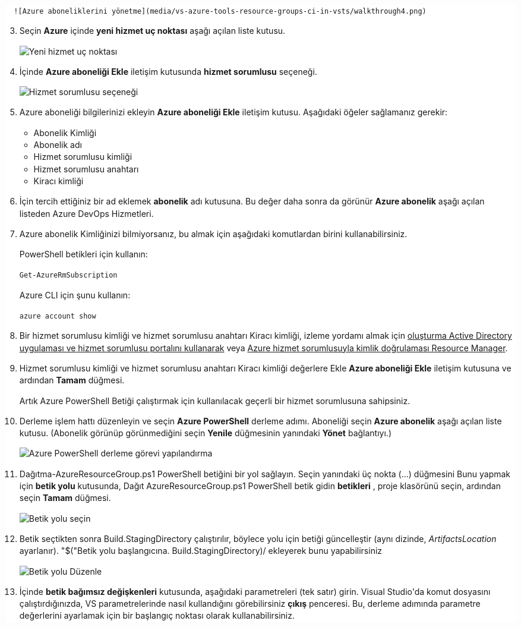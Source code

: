       ![Azure aboneliklerini yönetme](media/vs-azure-tools-resource-groups-ci-in-vsts/walkthrough4.png)
   3. Seçin **Azure** içinde **yeni hizmet uç noktası** aşağı açılan liste kutusu.

      ![Yeni hizmet uç noktası](media/vs-azure-tools-resource-groups-ci-in-vsts/walkthrough5.png)
   4. İçinde **Azure aboneliği Ekle** iletişim kutusunda **hizmet sorumlusu** seçeneği.

      ![Hizmet sorumlusu seçeneği](media/vs-azure-tools-resource-groups-ci-in-vsts/walkthrough6.png)
   5. Azure aboneliği bilgilerinizi ekleyin **Azure aboneliği Ekle** iletişim kutusu. Aşağıdaki öğeler sağlamanız gerekir:

      * Abonelik Kimliği
      * Abonelik adı
      * Hizmet sorumlusu kimliği
      * Hizmet sorumlusu anahtarı
      * Kiracı kimliği
   6. İçin tercih ettiğiniz bir ad eklemek **abonelik** adı kutusuna. Bu değer daha sonra da görünür **Azure abonelik** aşağı açılan listeden Azure DevOps Hizmetleri.

   7. Azure abonelik Kimliğinizi bilmiyorsanız, bu almak için aşağıdaki komutlardan birini kullanabilirsiniz.

      PowerShell betikleri için kullanın:

      `Get-AzureRmSubscription`

      Azure CLI için şunu kullanın:

      `azure account show`
   8. Bir hizmet sorumlusu kimliği ve hizmet sorumlusu anahtarı Kiracı kimliği, izleme yordamı almak için [oluşturma Active Directory uygulaması ve hizmet sorumlusu portalını kullanarak](/azure/azure-resource-manager/resource-group-create-service-principal-portal) veya [Azure hizmet sorumlusuyla kimlik doğrulaması Resource Manager](/azure/azure-resource-manager/resource-group-authenticate-service-principal).
   9. Hizmet sorumlusu kimliği ve hizmet sorumlusu anahtarı Kiracı kimliği değerlere Ekle **Azure aboneliği Ekle** iletişim kutusuna ve ardından **Tamam** düğmesi.

      Artık Azure PowerShell Betiği çalıştırmak için kullanılacak geçerli bir hizmet sorumlusuna sahipsiniz.
5. Derleme işlem hattı düzenleyin ve seçin **Azure PowerShell** derleme adımı. Aboneliği seçin **Azure abonelik** aşağı açılan liste kutusu. (Abonelik görünüp görünmediğini seçin **Yenile** düğmesinin yanındaki **Yönet** bağlantıyı.)

   ![Azure PowerShell derleme görevi yapılandırma](media/vs-azure-tools-resource-groups-ci-in-vsts/walkthrough9.png)
6. Dağıtma-AzureResourceGroup.ps1 PowerShell betiğini bir yol sağlayın. Seçin yanındaki üç nokta (...) düğmesini Bunu yapmak için **betik yolu** kutusunda, Dağıt AzureResourceGroup.ps1 PowerShell betik gidin **betikleri** , proje klasörünü seçin, ardından seçin **Tamam** düğmesi.

   ![Betik yolu seçin](media/vs-azure-tools-resource-groups-ci-in-vsts/walkthrough10.png)
7. Betik seçtikten sonra Build.StagingDirectory çalıştırılır, böylece yolu için betiği güncelleştir (aynı dizinde, *ArtifactsLocation* ayarlanır). "$("Betik yolu başlangıcına. Build.StagingDirectory)/ ekleyerek bunu yapabilirsiniz

    ![Betik yolu Düzenle](media/vs-azure-tools-resource-groups-ci-in-vsts/walkthrough11b.png)
8. İçinde **betik bağımsız değişkenleri** kutusunda, aşağıdaki parametreleri (tek satır) girin. Visual Studio'da komut dosyasını çalıştırdığınızda, VS parametrelerinde nasıl kullandığını görebilirsiniz **çıkış** penceresi. Bu, derleme adımında parametre değerlerini ayarlamak için bir başlangıç noktası olarak kullanabilirsiniz.
